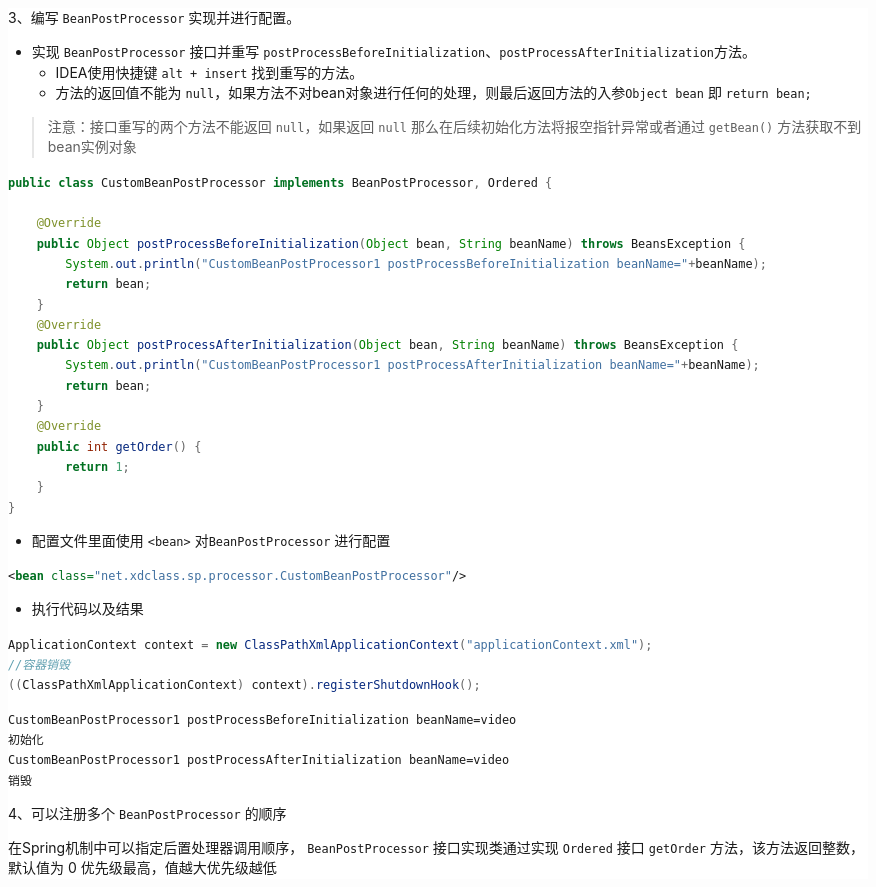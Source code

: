 3、编写 `BeanPostProcessor` 实现并进行配置。

* 实现 `BeanPostProcessor` 接口并重写 `postProcessBeforeInitialization`、`postProcessAfterInitialization`方法。
    * IDEA使用快捷键 `alt + insert` 找到重写的方法。
    * 方法的返回值不能为 `null`，如果方法不对bean对象进行任何的处理，则最后返回方法的入参`Object bean` 即 `return bean;`

>注意：接口重写的两个方法不能返回 `null`，如果返回 `null` 那么在后续初始化方法将报空指针异常或者通过 `getBean()` 方法获取不到bean实例对象

```java
public class CustomBeanPostProcessor implements BeanPostProcessor, Ordered {

    @Override
    public Object postProcessBeforeInitialization(Object bean, String beanName) throws BeansException {
        System.out.println("CustomBeanPostProcessor1 postProcessBeforeInitialization beanName="+beanName);
        return bean;
    }
    @Override
    public Object postProcessAfterInitialization(Object bean, String beanName) throws BeansException {
        System.out.println("CustomBeanPostProcessor1 postProcessAfterInitialization beanName="+beanName);
        return bean;
    }
    @Override
    public int getOrder() {
        return 1;
    }
}
```

* 配置文件里面使用 `<bean>` 对`BeanPostProcessor` 进行配置

```xml
<bean class="net.xdclass.sp.processor.CustomBeanPostProcessor"/>
```

* 执行代码以及结果

```java
ApplicationContext context = new ClassPathXmlApplicationContext("applicationContext.xml");
//容器销毁
((ClassPathXmlApplicationContext) context).registerShutdownHook();
```

```
CustomBeanPostProcessor1 postProcessBeforeInitialization beanName=video
初始化
CustomBeanPostProcessor1 postProcessAfterInitialization beanName=video
销毁
```

4、可以注册多个 `BeanPostProcessor` 的顺序

在Spring机制中可以指定后置处理器调用顺序， `BeanPostProcessor` 接口实现类通过实现 `Ordered` 接口 `getOrder` 方法，该方法返回整数，默认值为 0 优先级最高，值越大优先级越低
